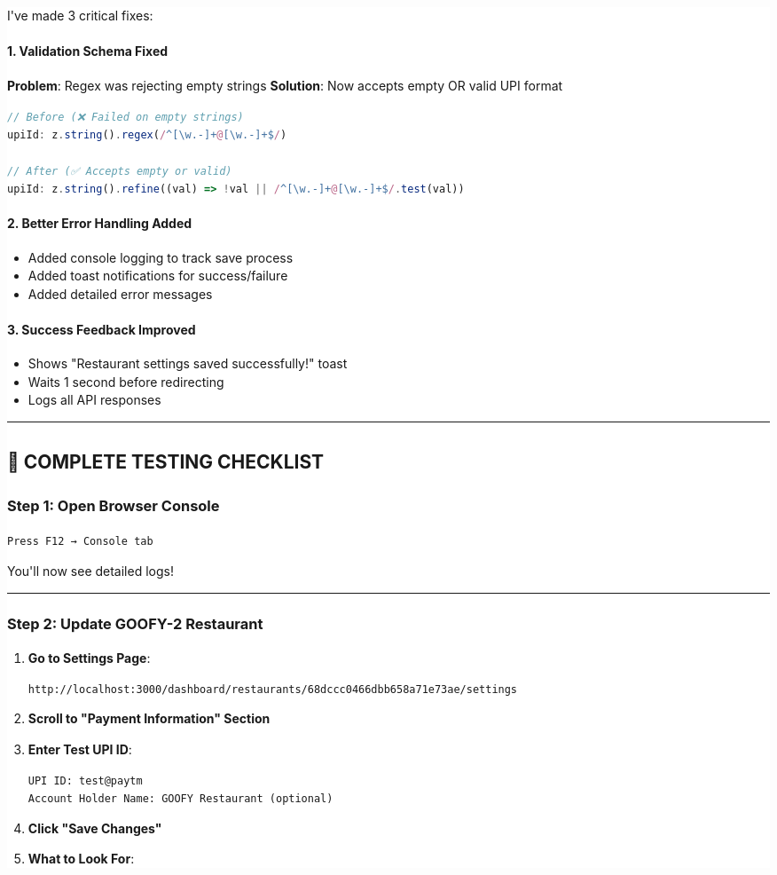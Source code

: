 I've made 3 critical fixes:

#### **1. Validation Schema Fixed**
**Problem**: Regex was rejecting empty strings
**Solution**: Now accepts empty OR valid UPI format

```typescript
// Before (❌ Failed on empty strings)
upiId: z.string().regex(/^[\w.-]+@[\w.-]+$/)

// After (✅ Accepts empty or valid)
upiId: z.string().refine((val) => !val || /^[\w.-]+@[\w.-]+$/.test(val))
```

#### **2. Better Error Handling Added**
- Added console logging to track save process
- Added toast notifications for success/failure
- Added detailed error messages

#### **3. Success Feedback Improved**
- Shows "Restaurant settings saved successfully!" toast
- Waits 1 second before redirecting
- Logs all API responses

---

## 🧪 COMPLETE TESTING CHECKLIST

### **Step 1: Open Browser Console**
```
Press F12 → Console tab
```
You'll now see detailed logs!

---

### **Step 2: Update GOOFY-2 Restaurant**

1. **Go to Settings Page**:
   ```
   http://localhost:3000/dashboard/restaurants/68dccc0466dbb658a71e73ae/settings
   ```

2. **Scroll to "Payment Information" Section**

3. **Enter Test UPI ID**:
   ```
   UPI ID: test@paytm
   Account Holder Name: GOOFY Restaurant (optional)
   ```

4. **Click "Save Changes"**

5. **What to Look For**:
